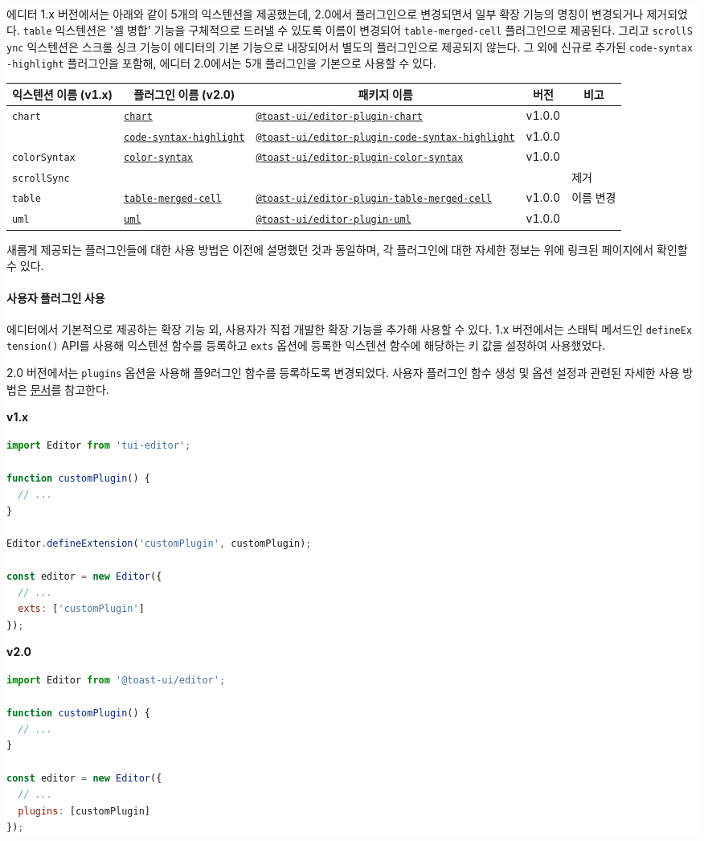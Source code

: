에디터 1.x 버전에서는 아래와 같이 5개의 익스텐션을 제공했는데, 2.0에서 플러그인으로 변경되면서 일부 확장 기능의 명칭이 변경되거나 제거되었다. `table` 익스텐션은 '셀 병합' 기능을 구체적으로 드러낼 수 있도록 이름이 변경되어 `table-merged-cell` 플러그인으로 제공된다. 그리고 `scrollSync` 익스텐션은 스크롤 싱크 기능이 에디터의 기본 기능으로 내장되어서 별도의 플러그인으로 제공되지 않는다. 그 외에 신규로 추가된 `code-syntax-highlight` 플러그인을 포함해, 에디터 2.0에서는 5개 플러그인을 기본으로 사용할 수 있다.

| 익스텐션 이름 (v1.x) | 플러그인 이름 (v2.0)                                                                                   | 패키지 이름                                                                                                                    | 버전   | 비고      |
| -------------------- | ------------------------------------------------------------------------------------------------------ | ------------------------------------------------------------------------------------------------------------------------------ | ------ | --------- |
| `chart`              | [`chart`](https://github.com/nhn/tui.editor/tree/master/plugins/chart)                                 | [`@toast-ui/editor-plugin-chart`](https://www.npmjs.com/package/@toast-ui/editor-plugin-chart)                                 | v1.0.0 |           |
|                      | [`code-syntax-highlight`](https://github.com/nhn/tui.editor/tree/master/plugins/code-syntax-highlight) | [`@toast-ui/editor-plugin-code-syntax-highlight`](https://www.npmjs.com/package/@toast-ui/editor-plugin-code-syntax-highlight) | v1.0.0 |           |
| `colorSyntax`        | [`color-syntax`](https://github.com/nhn/tui.editor/tree/master/plugins/color-syntax)                   | [`@toast-ui/editor-plugin-color-syntax`](https://www.npmjs.com/package/@toast-ui/editor-plugin-color-syntax)                   | v1.0.0 |           |
| `scrollSync`         |                                                                                                        |                                                                                                                                |        | 제거      |
| `table`              | [`table-merged-cell`](https://github.com/nhn/tui.editor/tree/master/plugins/table-merged-cell)         | [`@toast-ui/editor-plugin-table-merged-cell`](https://www.npmjs.com/package/@toast-ui/editor-plugin-table-merged-cell)         | v1.0.0 | 이름 변경 |
| `uml`                | [`uml`](https://github.com/nhn/tui.editor/tree/master/plugins/uml)                                     | [`@toast-ui/editor-plugin-uml`](https://www.npmjs.com/package/@toast-ui/editor-plugin-uml)                                     | v1.0.0 |           |

새롭게 제공되는 플러그인들에 대한 사용 방법은 이전에 설명했던 것과 동일하며, 각 플러그인에 대한 자세한 정보는 위에 링크된 페이지에서 확인할 수 있다.

#### 사용자 플러그인 사용

에디터에서 기본적으로 제공하는 확장 기능 외, 사용자가 직접 개발한 확장 기능을 추가해 사용할 수 있다. 1.x 버전에서는 스태틱 메서드인 `defineExtension()` API를 사용해 익스텐션 함수를 등록하고 `exts` 옵션에 등록한 익스텐션 함수에 해당하는 키 값을 설정하여 사용했었다.

2.0 버전에서는 `plugins` 옵션을 사용해 플9러그인 함수를 등록하도록 변경되었다. 사용자 플러그인 함수 생성 및 옵션 설정과 관련된 자세한 사용 방법은 [문서](https://github.com/nhn/tui.editor/blob/master/apps/editor/docs/plugins.md)를 참고한다.

**v1.x**

```js
import Editor from 'tui-editor';

function customPlugin() {
  // ...
}

Editor.defineExtension('customPlugin', customPlugin);

const editor = new Editor({
  // ...
  exts: ['customPlugin']
});
```

**v2.0**

```js
import Editor from '@toast-ui/editor';

function customPlugin() {
  // ...
}

const editor = new Editor({
  // ...
  plugins: [customPlugin]
});
```
